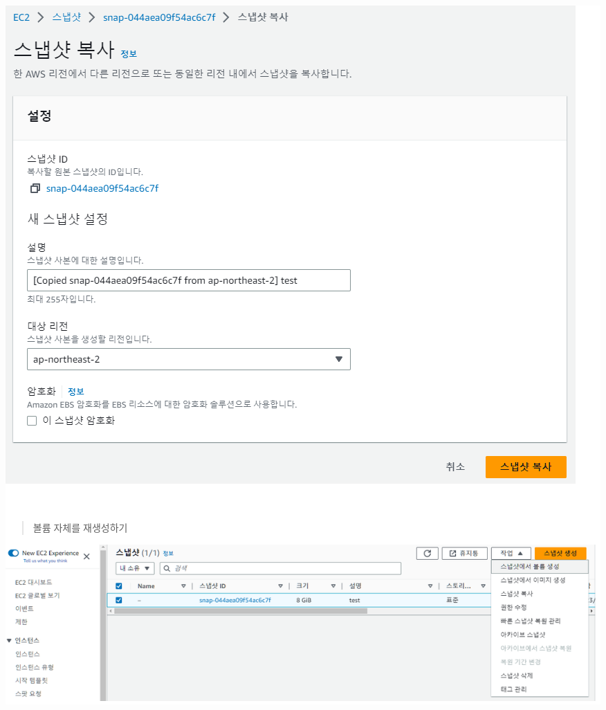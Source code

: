 ![image-20230605165317852](AWS(2).assets/image-20230605165317852.png)

​    

> 볼륨 자체를 재생성하기

![image-20230605165401850](AWS(2).assets/image-20230605165401850.png)
